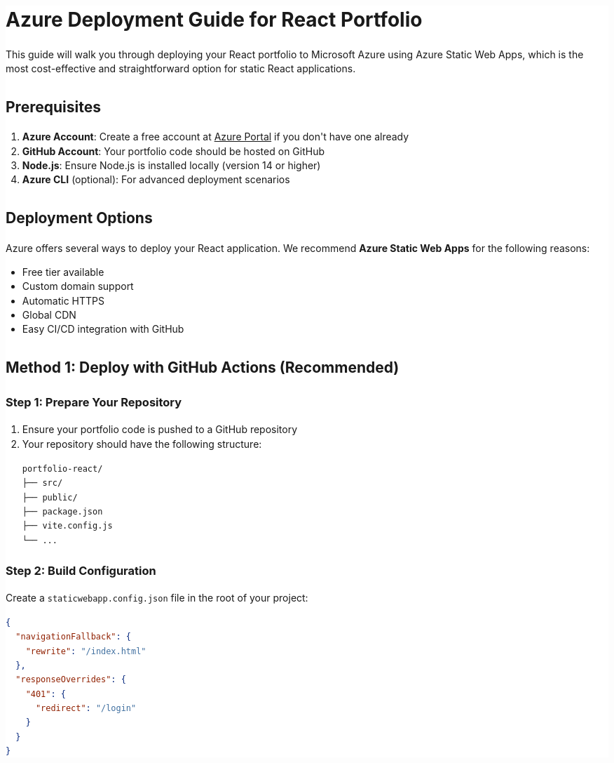 # Azure Deployment Guide for React Portfolio

This guide will walk you through deploying your React portfolio to Microsoft Azure using Azure Static Web Apps, which is the most cost-effective and straightforward option for static React applications.

## Prerequisites

1. **Azure Account**: Create a free account at [Azure Portal](https://portal.azure.com/) if you don't have one already
2. **GitHub Account**: Your portfolio code should be hosted on GitHub
3. **Node.js**: Ensure Node.js is installed locally (version 14 or higher)
4. **Azure CLI** (optional): For advanced deployment scenarios

## Deployment Options

Azure offers several ways to deploy your React application. We recommend **Azure Static Web Apps** for the following reasons:
- Free tier available
- Custom domain support
- Automatic HTTPS
- Global CDN
- Easy CI/CD integration with GitHub

## Method 1: Deploy with GitHub Actions (Recommended)

### Step 1: Prepare Your Repository

1. Ensure your portfolio code is pushed to a GitHub repository
2. Your repository should have the following structure:
   ```
   portfolio-react/
   ├── src/
   ├── public/
   ├── package.json
   ├── vite.config.js
   └── ...
   ```

### Step 2: Build Configuration

Create a `staticwebapp.config.json` file in the root of your project:

```json
{
  "navigationFallback": {
    "rewrite": "/index.html"
  },
  "responseOverrides": {
    "401": {
      "redirect": "/login"
    }
  }
}
```
